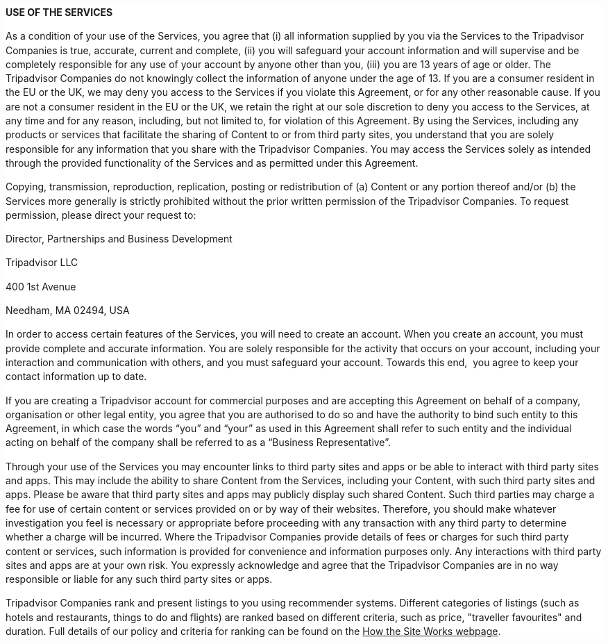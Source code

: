 **USE OF THE SERVICES**

As a condition of your use of the Services, you agree that (i) all information supplied by you via the Services to the Tripadvisor Companies is true, accurate, current and complete, (ii) you will safeguard your account information and will supervise and be completely responsible for any use of your account by anyone other than you, (iii) you are 13 years of age or older. The Tripadvisor Companies do not knowingly collect the information of anyone under the age of 13. If you are a consumer resident in the EU or the UK, we may deny you access to the Services if you violate this Agreement, or for any other reasonable cause. If you are not a consumer resident in the EU or the UK, we retain the right at our sole discretion to deny you access to the Services, at any time and for any reason, including, but not limited to, for violation of this Agreement. By using the Services, including any products or services that facilitate the sharing of Content to or from third party sites, you understand that you are solely responsible for any information that you share with the Tripadvisor Companies. You may access the Services solely as intended through the provided functionality of the Services and as permitted under this Agreement.

Copying, transmission, reproduction, replication, posting or redistribution of (a) Content or any portion thereof and/or (b) the Services more generally is strictly prohibited without the prior written permission of the Tripadvisor Companies. To request permission, please direct your request to:

Director, Partnerships and Business Development

Tripadvisor LLC

400 1st Avenue

Needham, MA 02494, USA

In order to access certain features of the Services, you will need to create an account. When you create an account, you must provide complete and accurate information. You are solely responsible for the activity that occurs on your account, including your interaction and communication with others, and you must safeguard your account. Towards this end,  you agree to keep your contact information up to date. 

If you are creating a Tripadvisor account for commercial purposes and are accepting this Agreement on behalf of a company, organisation or other legal entity, you agree that you are authorised to do so and have the authority to bind such entity to this Agreement, in which case the words “you” and “your” as used in this Agreement shall refer to such entity and the individual acting on behalf of the company shall be referred to as a “Business Representative”.

Through your use of the Services you may encounter links to third party sites and apps or be able to interact with third party sites and apps. This may include the ability to share Content from the Services, including your Content, with such third party sites and apps. Please be aware that third party sites and apps may publicly display such shared Content. Such third parties may charge a fee for use of certain content or services provided on or by way of their websites. Therefore, you should make whatever investigation you feel is necessary or appropriate before proceeding with any transaction with any third party to determine whether a charge will be incurred. Where the Tripadvisor Companies provide details of fees or charges for such third party content or services, such information is provided for convenience and information purposes only. Any interactions with third party sites and apps are at your own risk. You expressly acknowledge and agree that the Tripadvisor Companies are in no way responsible or liable for any such third party sites or apps.

Tripadvisor Companies rank and present listings to you using recommender systems. Different categories of listings (such as hotels and restaurants, things to do and flights) are ranked based on different criteria, such as price, "traveller favourites" and duration. Full details of our policy and criteria for ranking can be found on the [How the Site Works webpage](https://www.tripadvisor.ie/HowTheSiteWorks.html).
